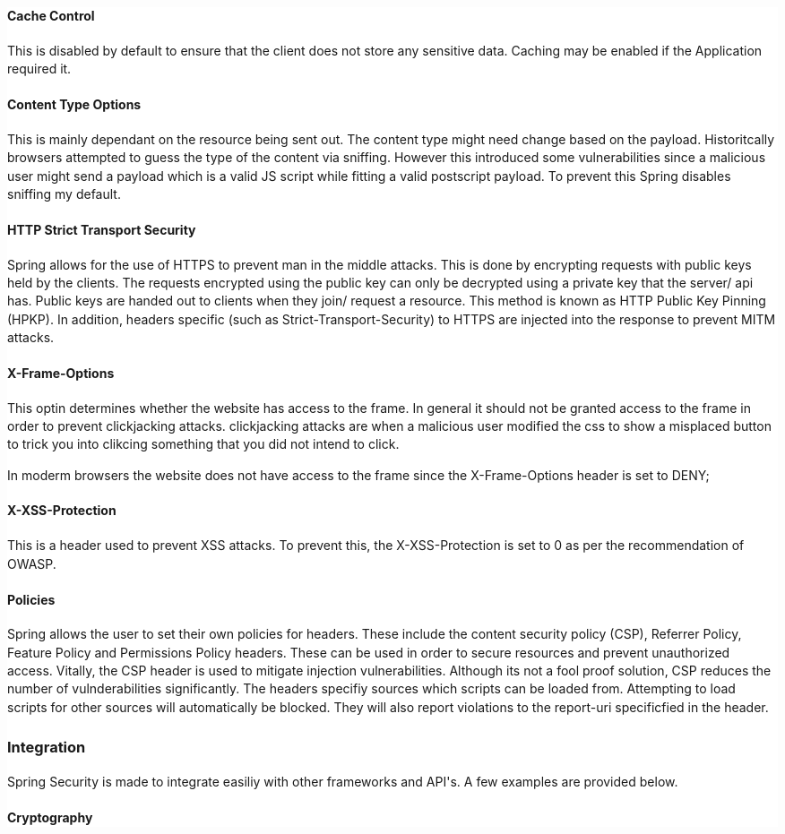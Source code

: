 #### Cache Control

This is disabled by default to ensure that the client does not store any sensitive data. Caching may be enabled if the Application required it.

#### Content Type Options

This is mainly dependant on the resource being sent out. The content type might need change based on the payload. Historitcally browsers attempted to guess the type of the content via sniffing. However this introduced some vulnerabilities since a malicious user might send a payload which is a valid JS script while fitting a valid postscript payload. To prevent this Spring disables sniffing my default.

#### HTTP Strict Transport Security 

Spring allows for the use of HTTPS to prevent man in the middle attacks. This is done by encrypting requests with public keys held by the clients. The requests encrypted using the public key can only be decrypted using a private key that the server/ api has. Public keys are handed out to clients when they join/ request a resource.  This method is known as HTTP Public Key Pinning (HPKP). In addition, headers specific (such as Strict-Transport-Security) to HTTPS are injected into the response to prevent MITM attacks.

#### X-Frame-Options

This optin determines whether the website has access to the frame. In general it should not be granted access to the frame in order to prevent clickjacking attacks. clickjacking attacks are when a malicious user modified the css to show a misplaced button to trick you into clikcing something that you did not intend to click. 

In moderm browsers the website does not have access to the frame since the X-Frame-Options header is set to DENY;

#### X-XSS-Protection

This is a header used to prevent XSS attacks. To prevent this, the X-XSS-Protection is set to 0 as per the recommendation of OWASP.

#### Policies

Spring allows the user to set their own policies for headers. These include the content security policy (CSP), Referrer Policy, Feature Policy and Permissions Policy headers. These can be used in order to secure resources and prevent unauthorized access. Vitally, the CSP header is used to mitigate injection vulnerabilities. Although its not a fool proof solution, CSP reduces the number of vulnderabilities significantly. The headers specifiy sources which scripts can be loaded from. Attempting to load scripts for other sources will automatically be blocked. They will also report violations to the report-uri specificfied in the header.


### Integration

Spring Security is made to integrate easiliy with other frameworks and API's. A few examples are provided below.

#### Cryptography
